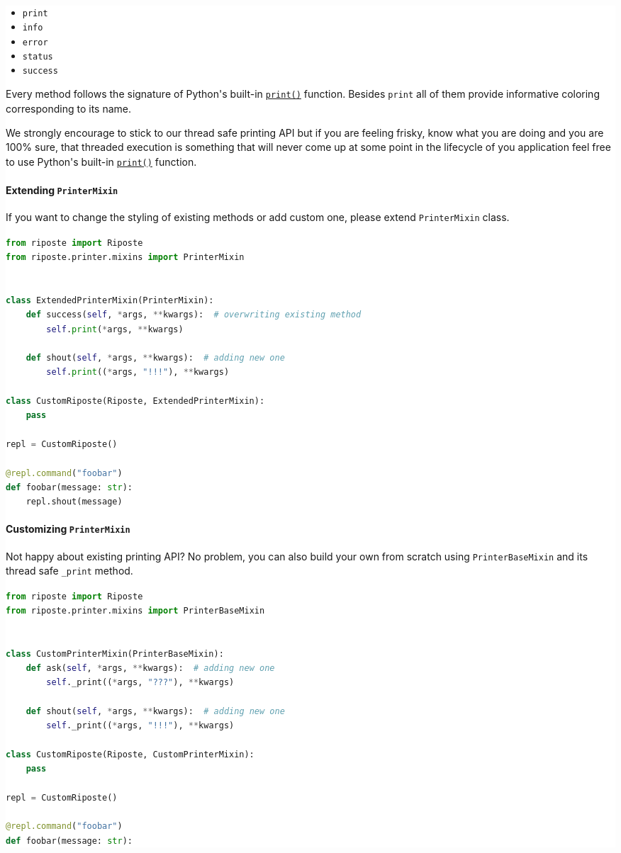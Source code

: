 * `print`
* `info`
* `error`
* `status`
* `success`

Every method follows the signature of Python's built-in 
[`print()`](https://docs.python.org/3/library/functions.html#print) function. 
Besides `print` all of them provide informative coloring corresponding to its name.

We strongly encourage to stick to our thread safe printing API but if you are 
feeling frisky, know what you are doing and you are 100% sure, that threaded 
execution is something that will never come up at some point in the lifecycle of 
you application feel free to use Python's built-in 
[`print()`](https://docs.python.org/3/library/functions.html#print) function. 

#### Extending `PrinterMixin`
If you want to change the styling of existing methods or add custom one, please 
extend `PrinterMixin` class.

```python
from riposte import Riposte
from riposte.printer.mixins import PrinterMixin


class ExtendedPrinterMixin(PrinterMixin):
    def success(self, *args, **kwargs):  # overwriting existing method
        self.print(*args, **kwargs)
    
    def shout(self, *args, **kwargs):  # adding new one
        self.print((*args, "!!!"), **kwargs)

class CustomRiposte(Riposte, ExtendedPrinterMixin):
    pass
 
repl = CustomRiposte()

@repl.command("foobar")
def foobar(message: str):
    repl.shout(message)

```

#### Customizing `PrinterMixin`
Not happy about existing printing API? No problem, you can also build your own 
from scratch using `PrinterBaseMixin` and its thread safe `_print` method.

```python
from riposte import Riposte
from riposte.printer.mixins import PrinterBaseMixin


class CustomPrinterMixin(PrinterBaseMixin):
    def ask(self, *args, **kwargs):  # adding new one
        self._print((*args, "???"), **kwargs)
        
    def shout(self, *args, **kwargs):  # adding new one
        self._print((*args, "!!!"), **kwargs)

class CustomRiposte(Riposte, CustomPrinterMixin):
    pass
 
repl = CustomRiposte()

@repl.command("foobar")
def foobar(message: str):
```